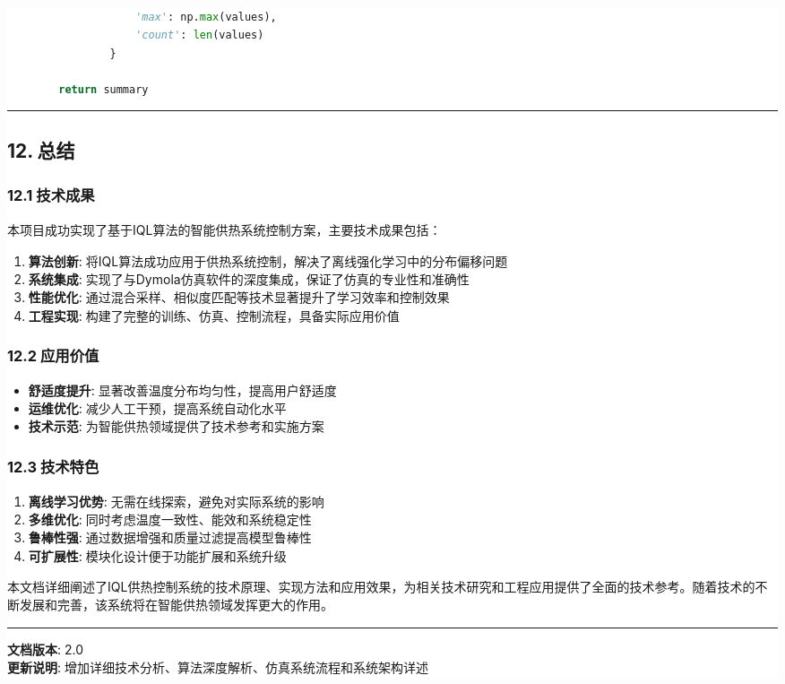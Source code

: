 ```python
                    'max': np.max(values),
                    'count': len(values)
                }
        
        return summary
```

---

## 12. 总结

### 12.1 技术成果

本项目成功实现了基于IQL算法的智能供热系统控制方案，主要技术成果包括：

1. **算法创新**: 将IQL算法成功应用于供热系统控制，解决了离线强化学习中的分布偏移问题
2. **系统集成**: 实现了与Dymola仿真软件的深度集成，保证了仿真的专业性和准确性
3. **性能优化**: 通过混合采样、相似度匹配等技术显著提升了学习效率和控制效果
4. **工程实现**: 构建了完整的训练、仿真、控制流程，具备实际应用价值

### 12.2 应用价值

- **舒适度提升**: 显著改善温度分布均匀性，提高用户舒适度
- **运维优化**: 减少人工干预，提高系统自动化水平
- **技术示范**: 为智能供热领域提供了技术参考和实施方案

### 12.3 技术特色

1. **离线学习优势**: 无需在线探索，避免对实际系统的影响
2. **多维优化**: 同时考虑温度一致性、能效和系统稳定性
3. **鲁棒性强**: 通过数据增强和质量过滤提高模型鲁棒性
4. **可扩展性**: 模块化设计便于功能扩展和系统升级

本文档详细阐述了IQL供热控制系统的技术原理、实现方法和应用效果，为相关技术研究和工程应用提供了全面的技术参考。随着技术的不断发展和完善，该系统将在智能供热领域发挥更大的作用。

---

**文档版本**: 2.0  
**更新说明**: 增加详细技术分析、算法深度解析、仿真系统流程和系统架构详述